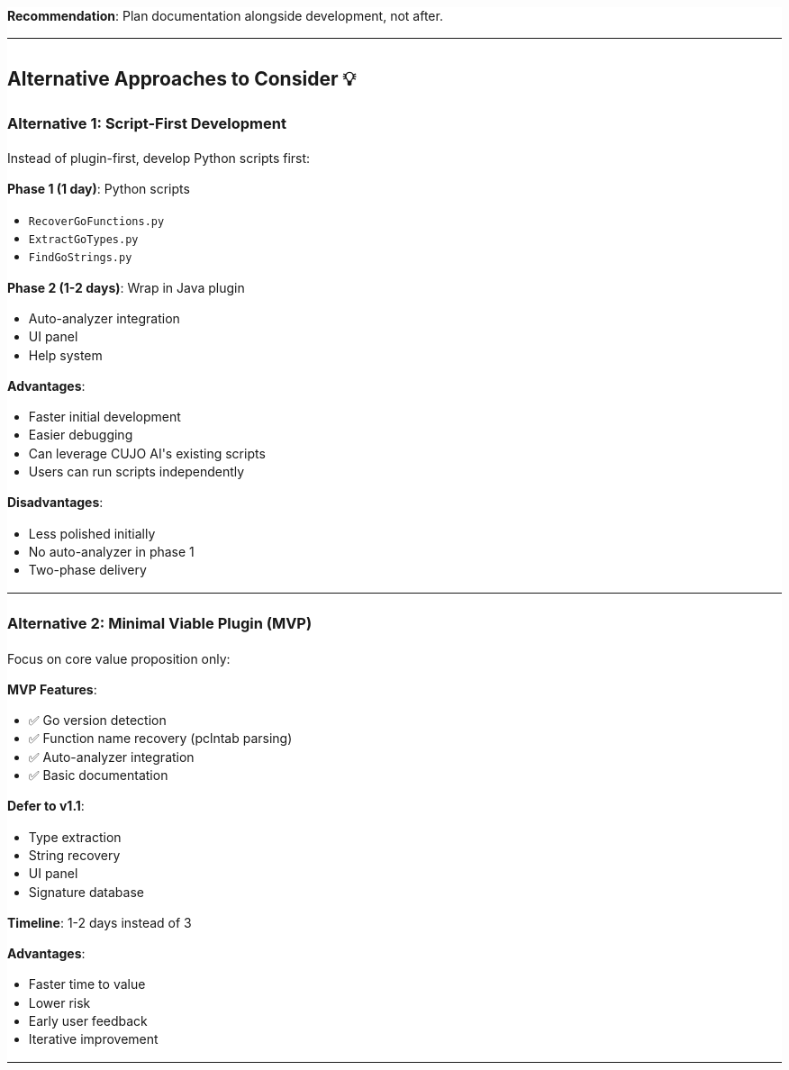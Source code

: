 **Recommendation**: Plan documentation alongside development, not after.

---

## Alternative Approaches to Consider 💡

### Alternative 1: **Script-First Development**
Instead of plugin-first, develop Python scripts first:

**Phase 1 (1 day)**: Python scripts
- `RecoverGoFunctions.py`
- `ExtractGoTypes.py`
- `FindGoStrings.py`

**Phase 2 (1-2 days)**: Wrap in Java plugin
- Auto-analyzer integration
- UI panel
- Help system

**Advantages**:
- Faster initial development
- Easier debugging
- Can leverage CUJO AI's existing scripts
- Users can run scripts independently

**Disadvantages**:
- Less polished initially
- No auto-analyzer in phase 1
- Two-phase delivery

---

### Alternative 2: **Minimal Viable Plugin (MVP)**
Focus on core value proposition only:

**MVP Features**:
- ✅ Go version detection
- ✅ Function name recovery (pclntab parsing)
- ✅ Auto-analyzer integration
- ✅ Basic documentation

**Defer to v1.1**:
- Type extraction
- String recovery
- UI panel
- Signature database

**Timeline**: 1-2 days instead of 3

**Advantages**:
- Faster time to value
- Lower risk
- Early user feedback
- Iterative improvement

---